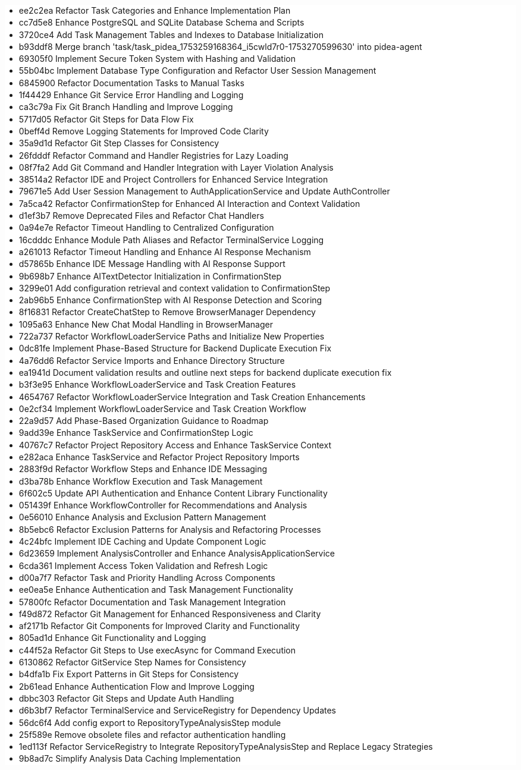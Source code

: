 - ee2c2ea Refactor Task Categories and Enhance Implementation Plan
- cc7d5e8 Enhance PostgreSQL and SQLite Database Schema and Scripts
- 3720ce4 Add Task Management Tables and Indexes to Database Initialization
- b93ddf8 Merge branch 'task/task_pidea_1753259168364_i5cwld7r0-1753270599630' into pidea-agent
- 69305f0 Implement Secure Token System with Hashing and Validation
- 55b04bc Implement Database Type Configuration and Refactor User Session Management
- 6845900 Refactor Documentation Tasks to Manual Tasks
- 1f44429 Enhance Git Service Error Handling and Logging
- ca3c79a Fix Git Branch Handling and Improve Logging
- 5717d05 Refactor Git Steps for Data Flow Fix
- 0beff4d Remove Logging Statements for Improved Code Clarity
- 35a9d1d Refactor Git Step Classes for Consistency
- 26fdddf Refactor Command and Handler Registries for Lazy Loading
- 08f7fa2 Add Git Command and Handler Integration with Layer Violation Analysis
- 38514a2 Refactor IDE and Project Controllers for Enhanced Service Integration
- 79671e5 Add User Session Management to AuthApplicationService and Update AuthController
- 7a5ca42 Refactor ConfirmationStep for Enhanced AI Interaction and Context Validation
- d1ef3b7 Remove Deprecated Files and Refactor Chat Handlers
- 0a94e7e Refactor Timeout Handling to Centralized Configuration
- 16cdddc Enhance Module Path Aliases and Refactor TerminalService Logging
- a261013 Refactor Timeout Handling and Enhance AI Response Mechanism
- d57865b Enhance IDE Message Handling with AI Response Support
- 9b698b7 Enhance AITextDetector Initialization in ConfirmationStep
- 3299e01 Add configuration retrieval and context validation to ConfirmationStep
- 2ab96b5 Enhance ConfirmationStep with AI Response Detection and Scoring
- 8f16831 Refactor CreateChatStep to Remove BrowserManager Dependency
- 1095a63 Enhance New Chat Modal Handling in BrowserManager
- 722a737 Refactor WorkflowLoaderService Paths and Initialize New Properties
- 0dc81fe Implement Phase-Based Structure for Backend Duplicate Execution Fix
- 4a76dd6 Refactor Service Imports and Enhance Directory Structure
- ea1941d Document validation results and outline next steps for backend duplicate execution fix
- b3f3e95 Enhance WorkflowLoaderService and Task Creation Features
- 4654767 Refactor WorkflowLoaderService Integration and Task Creation Enhancements
- 0e2cf34 Implement WorkflowLoaderService and Task Creation Workflow
- 22a9d57 Add Phase-Based Organization Guidance to Roadmap
- 9add39e Enhance TaskService and ConfirmationStep Logic
- 40767c7 Refactor Project Repository Access and Enhance TaskService Context
- e282aca Enhance TaskService and Refactor Project Repository Imports
- 2883f9d Refactor Workflow Steps and Enhance IDE Messaging
- d3ba78b Enhance Workflow Execution and Task Management
- 6f602c5 Update API Authentication and Enhance Content Library Functionality
- 051439f Enhance WorkflowController for Recommendations and Analysis
- 0e56010 Enhance Analysis and Exclusion Pattern Management
- 8b5ebc6 Refactor Exclusion Patterns for Analysis and Refactoring Processes
- 4c24bfc Implement IDE Caching and Update Component Logic
- 6d23659 Implement AnalysisController and Enhance AnalysisApplicationService
- 6cda361 Implement Access Token Validation and Refresh Logic
- d00a7f7 Refactor Task and Priority Handling Across Components
- ee0ea5e Enhance Authentication and Task Management Functionality
- 57800fc Refactor Documentation and Task Management Integration
- f49d872 Refactor Git Management for Enhanced Responsiveness and Clarity
- af2171b Refactor Git Components for Improved Clarity and Functionality
- 805ad1d Enhance Git Functionality and Logging
- c44f52a Refactor Git Steps to Use execAsync for Command Execution
- 6130862 Refactor GitService Step Names for Consistency
- b4dfa1b Fix Export Patterns in Git Steps for Consistency
- 2b61ead Enhance Authentication Flow and Improve Logging
- dbbc303 Refactor Git Steps and Update Auth Handling
- d6b3bf7 Refactor TerminalService and ServiceRegistry for Dependency Updates
- 56dc6f4 Add config export to RepositoryTypeAnalysisStep module
- 25f589e Remove obsolete files and refactor authentication handling
- 1ed113f Refactor ServiceRegistry to Integrate RepositoryTypeAnalysisStep and Replace Legacy Strategies
- 9b8ad7c Simplify Analysis Data Caching Implementation